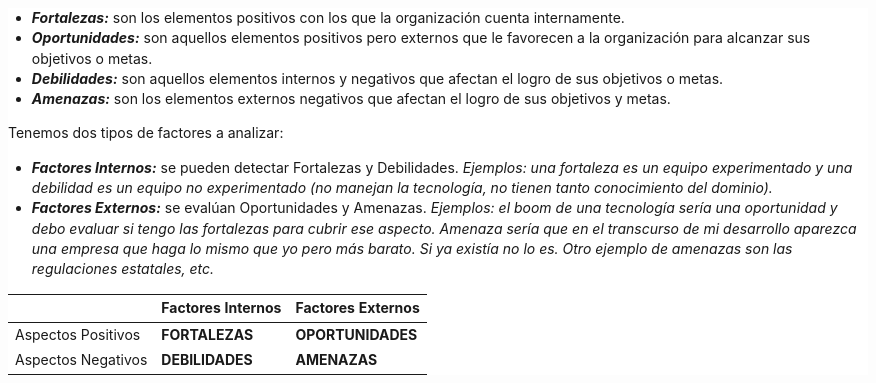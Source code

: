 - _**Fortalezas:**_ son los elementos positivos con los que la organización cuenta internamente.
- _**Oportunidades:**_ son aquellos elementos positivos pero externos que le favorecen a la organización para alcanzar sus objetivos o metas.
- _**Debilidades:**_ son aquellos elementos internos y negativos que afectan el logro de sus objetivos o metas.
- _**Amenazas:**_ son los elementos externos negativos que afectan el logro de sus objetivos y metas.

Tenemos dos tipos de factores a analizar:

- _**Factores Internos:**_ se pueden detectar Fortalezas y Debilidades. _Ejemplos: una fortaleza es un equipo experimentado y una debilidad es un equipo no experimentado (no manejan la tecnología, no tienen tanto conocimiento del dominio)._
- _**Factores Externos:**_ se evalúan Oportunidades y Amenazas. _Ejemplos: el boom de una tecnología sería una oportunidad y debo evaluar si tengo las fortalezas para cubrir ese aspecto. Amenaza sería que en el transcurso de mi desarrollo aparezca una empresa que haga lo mismo que yo pero más barato. Si ya existía no lo es. Otro ejemplo de amenazas son las regulaciones estatales, etc._

||Factores Internos|Factores Externos|
|---|---|---|
|Aspectos Positivos|**FORTALEZAS**|**OPORTUNIDADES**|
|Aspectos Negativos|**DEBILIDADES**|**AMENAZAS**|